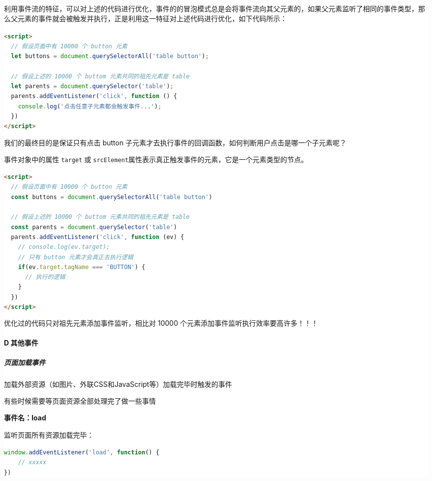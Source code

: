 利用事件流的特征，可以对上述的代码进行优化，事件的的冒泡模式总是会将事件流向其父元素的，如果父元素监听了相同的事件类型，那么父元素的事件就会被触发并执行，正是利用这一特征对上述代码进行优化，如下代码所示：

```html
<script>
  // 假设页面中有 10000 个 button 元素
  let buttons = document.querySelectorAll('table button');
  
  // 假设上述的 10000 个 buttom 元素共同的祖先元素是 table
  let parents = document.querySelector('table');
  parents.addEventListener('click', function () {
    console.log('点击任意子元素都会触发事件...');
  })
</script>
```

我们的最终目的是保证只有点击 button 子元素才去执行事件的回调函数，如何判断用户点击是哪一个子元素呢？

事件对象中的属性 `target` 或 `srcElement`属性表示真正触发事件的元素，它是一个元素类型的节点。

```html
<script>
  // 假设页面中有 10000 个 button 元素
  const buttons = document.querySelectorAll('table button')
  
  // 假设上述的 10000 个 buttom 元素共同的祖先元素是 table
  const parents = document.querySelector('table')
  parents.addEventListener('click', function (ev) {
    // console.log(ev.target);
    // 只有 button 元素才会真正去执行逻辑
    if(ev.target.tagName === 'BUTTON') {
      // 执行的逻辑
    }
  })
</script>
```

优化过的代码只对祖先元素添加事件监听，相比对 10000 个元素添加事件监听执行效率要高许多！！！

#### D 其他事件

##### 页面加载事件

加载外部资源（如图片、外联CSS和JavaScript等）加载完毕时触发的事件

有些时候需要等页面资源全部处理完了做一些事情

**事件名：load**

监听页面所有资源加载完毕：

~~~javascript
window.addEventListener('load', function() {
    // xxxxx
})
~~~
